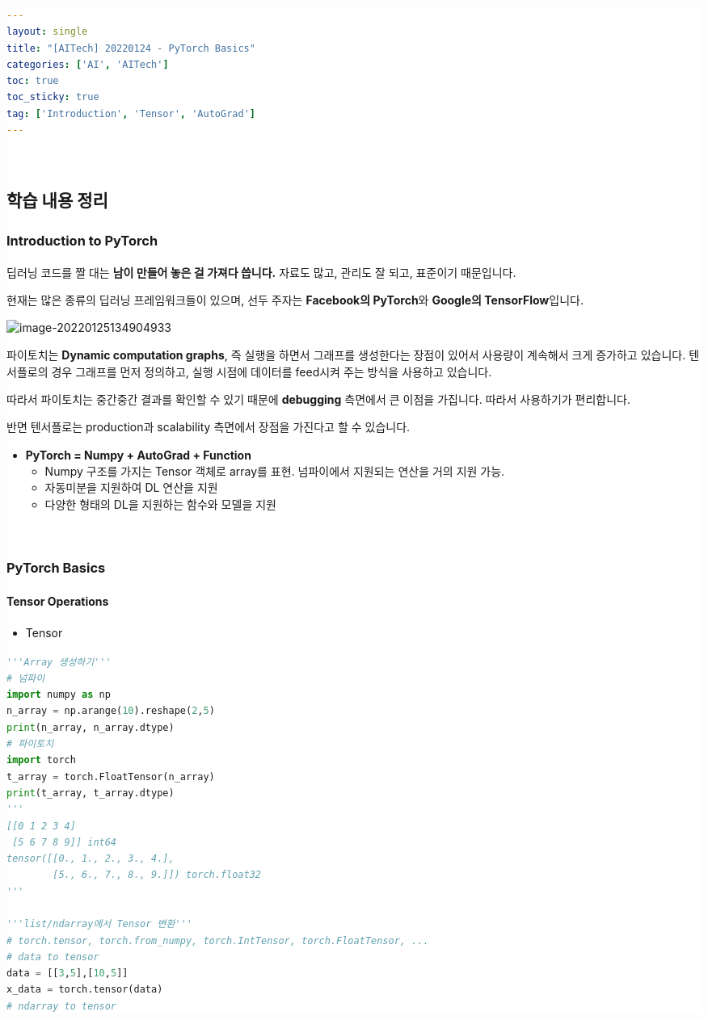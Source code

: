 ```yaml
---
layout: single
title: "[AITech] 20220124 - PyTorch Basics"
categories: ['AI', 'AITech']
toc: true
toc_sticky: true
tag: ['Introduction', 'Tensor', 'AutoGrad']
---
```




<br>

## 학습 내용 정리

### Introduction to PyTorch

딥러닝 코드를 짤 대는 **남이 만들어 놓은 걸 가져다 씁니다.** 자료도 많고, 관리도 잘 되고, 표준이기 때문입니다. 

현재는 많은 종류의 딥러닝 프레임워크들이 있으며, 선두 주자는 **Facebook의 PyTorch**와 **Google의 TensorFlow**입니다. 

![image-20220125134904933](https://user-images.githubusercontent.com/70505378/150939752-4834358a-4439-4ea4-b07e-a87079ddd7a6.png)

파이토치는 **Dynamic computation graphs**, 즉 실행을 하면서 그래프를 생성한다는 장점이 있어서 사용량이 계속해서 크게 증가하고 있습니다. 텐서플로의 경우 그래프를 먼저 정의하고, 실행 시점에 데이터를 feed시켜 주는 방식을 사용하고 있습니다. 

따라서 파이토치는 중간중간 결과를 확인할 수 있기 때문에 **debugging** 측면에서 큰 이점을 가집니다. 따라서 사용하기가 편리합니다. 

반면 텐서플로는 production과 scalability 측면에서 장점을 가진다고 할 수 있습니다. 

* **PyTorch = Numpy + AutoGrad + Function**
  * Numpy 구조를 가지는 Tensor 객체로 array를 표현. 넘파이에서 지원되는 연산을 거의 지원 가능. 
  * 자동미분을 지원하여 DL 연산을 지원
  * 다양한 형태의 DL을 지원하는 함수와 모델을 지원

<br>

### PyTorch Basics

#### Tensor Operations

* Tensor

```python
'''Array 생성하기'''
# 넘파이
import numpy as np
n_array = np.arange(10).reshape(2,5)
print(n_array, n_array.dtype)
# 파이토치
import torch
t_array = torch.FloatTensor(n_array)
print(t_array, t_array.dtype)
'''
[[0 1 2 3 4]
 [5 6 7 8 9]] int64
tensor([[0., 1., 2., 3., 4.],
        [5., 6., 7., 8., 9.]]) torch.float32
'''

'''list/ndarray에서 Tensor 변환'''
# torch.tensor, torch.from_numpy, torch.IntTensor, torch.FloatTensor, ...
# data to tensor
data = [[3,5],[10,5]]
x_data = torch.tensor(data)
# ndarray to tensor
```
